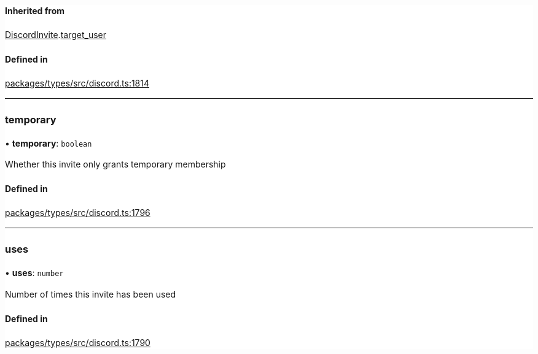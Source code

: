 #### Inherited from

[DiscordInvite](discordeno_types.DiscordInvite.md).[target_user](discordeno_types.DiscordInvite.md#target_user)

#### Defined in

[packages/types/src/discord.ts:1814](https://github.com/deepsarda/discordeno/blob/c6dc30bb/packages/types/src/discord.ts#L1814)

---

### temporary

• **temporary**: `boolean`

Whether this invite only grants temporary membership

#### Defined in

[packages/types/src/discord.ts:1796](https://github.com/deepsarda/discordeno/blob/c6dc30bb/packages/types/src/discord.ts#L1796)

---

### uses

• **uses**: `number`

Number of times this invite has been used

#### Defined in

[packages/types/src/discord.ts:1790](https://github.com/deepsarda/discordeno/blob/c6dc30bb/packages/types/src/discord.ts#L1790)
